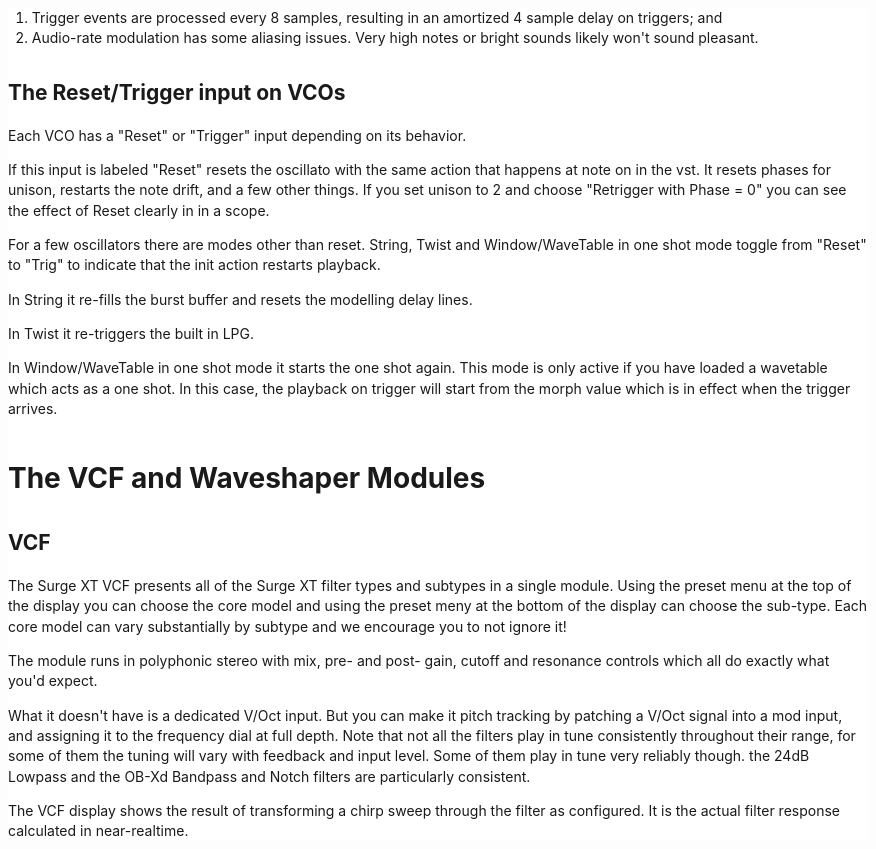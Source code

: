1. Trigger events are processed every 8 samples, resulting in an amortized 4 sample delay
   on triggers; and
2. Audio-rate modulation has some aliasing issues. Very high notes or bright sounds likely won't sound pleasant.

## The Reset/Trigger input on VCOs

Each VCO has a "Reset" or "Trigger" input depending on its behavior.

If this input is labeled "Reset" resets the oscillato with the same action that happens at note on in the vst. 
It resets phases for unison, restarts the note drift, and a few other things. If you set unison to 2 and 
choose "Retrigger with Phase = 0" you can see the effect of Reset clearly in in a scope.

For a few oscillators there are modes other than reset. String, Twist and Window/WaveTable in one shot mode toggle 
from "Reset" to "Trig" to indicate that the init action restarts playback. 

In String it re-fills the burst buffer and resets the modelling delay lines.

In Twist it re-triggers the built in LPG.

In Window/WaveTable in one shot mode it starts the one shot again. This mode is only active if you have loaded
a wavetable which acts as a one shot. In this case, the playback on trigger will start from the morph value which
is in effect when the trigger arrives.

# The VCF and Waveshaper Modules

## VCF

The Surge XT VCF presents all of the Surge XT filter types and subtypes in a single module.
Using the preset menu at the top of the display you can choose the core model and using the
preset meny at the bottom of the display can choose the sub-type. Each core model can vary substantially
by subtype and we encourage you to not ignore it!

The module runs in polyphonic stereo with mix, pre- and post- gain, cutoff and resonance controls
which all do exactly what you'd expect.

What it doesn't have is a dedicated V/Oct input. But you can make it pitch tracking by patching a V/Oct signal into
a mod input, and assigning it to the frequency dial at full depth. Note that not all the filters play in tune consistently 
throughout their range, for some of them the tuning will vary with feedback and input level. Some of them play in tune 
very reliably though. the 24dB Lowpass and the OB-Xd Bandpass and Notch filters are particularly consistent. 

The VCF display shows the result of transforming a chirp sweep through the filter as configured. It is the 
actual filter response calculated in near-realtime.
